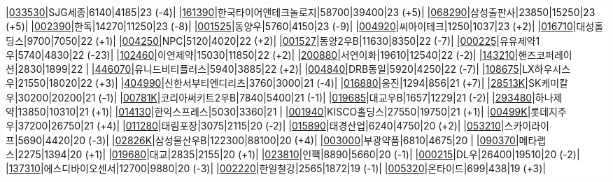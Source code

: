 |[033530](https://finance.daum.net/quotes/A033530)|SJG세종|6140|4185|23 (-4)|
|[161390](https://finance.daum.net/quotes/A161390)|한국타이어앤테크놀로지|58700|39400|23 (+5)|
|[068290](https://finance.daum.net/quotes/A068290)|삼성출판사|23850|15250|23 (+5)|
|[002390](https://finance.daum.net/quotes/A002390)|한독|14270|11250|23 (-8)|
|[001525](https://finance.daum.net/quotes/A001525)|동양우|5760|4150|23 (-9)|
|[004920](https://finance.daum.net/quotes/A004920)|씨아이테크|1250|1037|23 (+2)|
|[016710](https://finance.daum.net/quotes/A016710)|대성홀딩스|9700|7050|22 (+1)|
|[004250](https://finance.daum.net/quotes/A004250)|NPC|5120|4020|22 (+2)|
|[001527](https://finance.daum.net/quotes/A001527)|동양2우B|11630|8350|22 (-7)|
|[000225](https://finance.daum.net/quotes/A000225)|유유제약1우|5740|4830|22 (-23)|
|[102460](https://finance.daum.net/quotes/A102460)|이연제약|15030|11850|22 (+2)|
|[200880](https://finance.daum.net/quotes/A200880)|서연이화|19610|12540|22 (-2)|
|[143210](https://finance.daum.net/quotes/A143210)|핸즈코퍼레이션|2830|1899|22 |
|[446070](https://finance.daum.net/quotes/A446070)|유니드비티플러스|5940|3885|22 (+2)|
|[004840](https://finance.daum.net/quotes/A004840)|DRB동일|5920|4250|22 (-7)|
|[108675](https://finance.daum.net/quotes/A108675)|LX하우시스우|21550|18020|22 (+3)|
|[404990](https://finance.daum.net/quotes/A404990)|신한서부티엔디리츠|3760|3000|21 (-4)|
|[016880](https://finance.daum.net/quotes/A016880)|웅진|1294|856|21 (+7)|
|[28513K](https://finance.daum.net/quotes/A28513K)|SK케미칼우|30200|20200|21 (-1)|
|[00781K](https://finance.daum.net/quotes/A00781K)|코리아써키트2우B|7840|5400|21 (-1)|
|[019685](https://finance.daum.net/quotes/A019685)|대교우B|1657|1229|21 (-2)|
|[293480](https://finance.daum.net/quotes/A293480)|하나제약|13850|10310|21 (+1)|
|[014130](https://finance.daum.net/quotes/A014130)|한익스프레스|5030|3360|21 |
|[001940](https://finance.daum.net/quotes/A001940)|KISCO홀딩스|27550|19750|21 (+1)|
|[00499K](https://finance.daum.net/quotes/A00499K)|롯데지주우|37200|26750|21 (+4)|
|[011280](https://finance.daum.net/quotes/A011280)|태림포장|3075|2115|20 (-2)|
|[015890](https://finance.daum.net/quotes/A015890)|태경산업|6240|4750|20 (+2)|
|[053210](https://finance.daum.net/quotes/A053210)|스카이라이프|5690|4420|20 (-3)|
|[02826K](https://finance.daum.net/quotes/A02826K)|삼성물산우B|122300|88100|20 (+4)|
|[003000](https://finance.daum.net/quotes/A003000)|부광약품|6810|4675|20 |
|[090370](https://finance.daum.net/quotes/A090370)|메타랩스|2275|1394|20 (+1)|
|[019680](https://finance.daum.net/quotes/A019680)|대교|2835|2155|20 (+1)|
|[023810](https://finance.daum.net/quotes/A023810)|인팩|8890|5660|20 (-1)|
|[000215](https://finance.daum.net/quotes/A000215)|DL우|26400|19510|20 (-2)|
|[137310](https://finance.daum.net/quotes/A137310)|에스디바이오센서|12700|9880|20 (-3)|
|[002220](https://finance.daum.net/quotes/A002220)|한일철강|2565|1872|19 (-1)|
|[005320](https://finance.daum.net/quotes/A005320)|온타이드|699|438|19 (+3)|